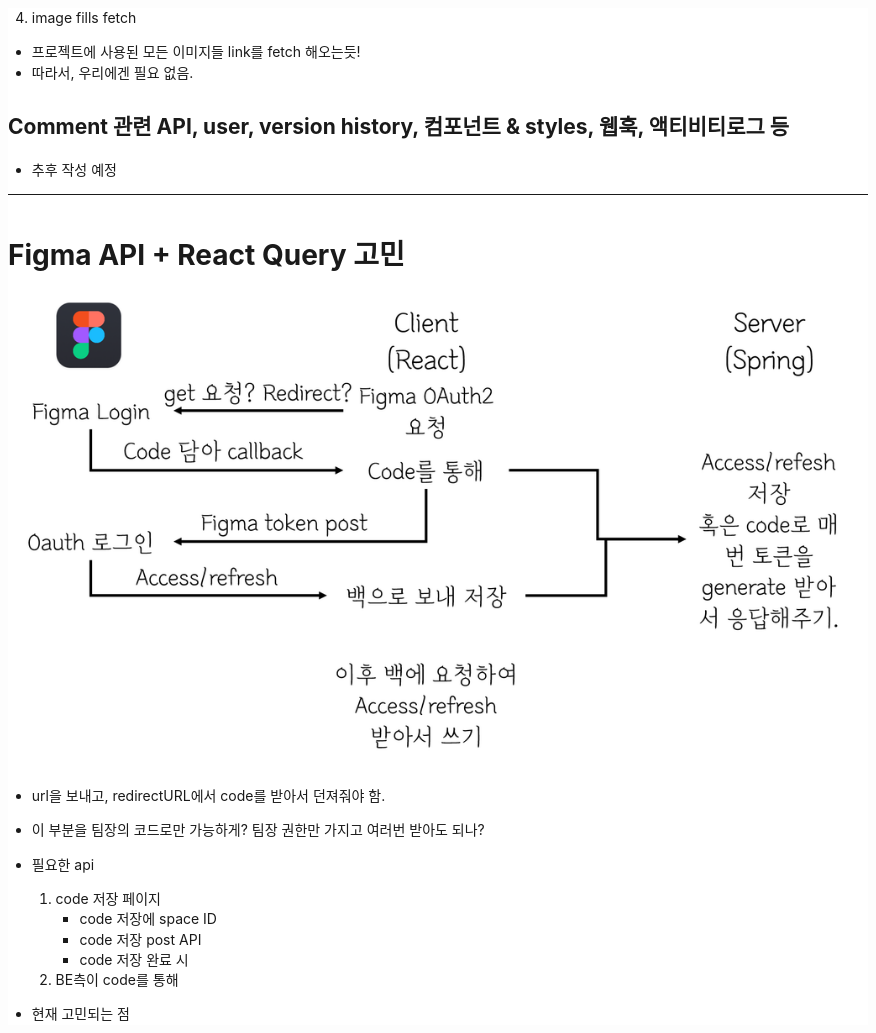 4. image fills fetch

- 프로젝트에 사용된 모든 이미지들 link를 fetch 해오는듯!
- 따라서, 우리에겐 필요 없음.

## Comment 관련 API, user, version history, 컴포넌트 & styles, 웹훅, 액티비티로그 등

- 추후 작성 예정

---

# Figma API + React Query 고민

![Figma API 관련 이해](../assets/pjt/FigmaAPI.png)

- url을 보내고, redirectURL에서 code를 받아서 던져줘야 함.
- 이 부분을 팀장의 코드로만 가능하게? 팀장 권한만 가지고 여러번 받아도 되나?

- 필요한 api

  1. code 저장 페이지
     - code 저장에 space ID
     - code 저장 post API
     - code 저장 완료 시
  2. BE측이 code를 통해

- 현재 고민되는 점
